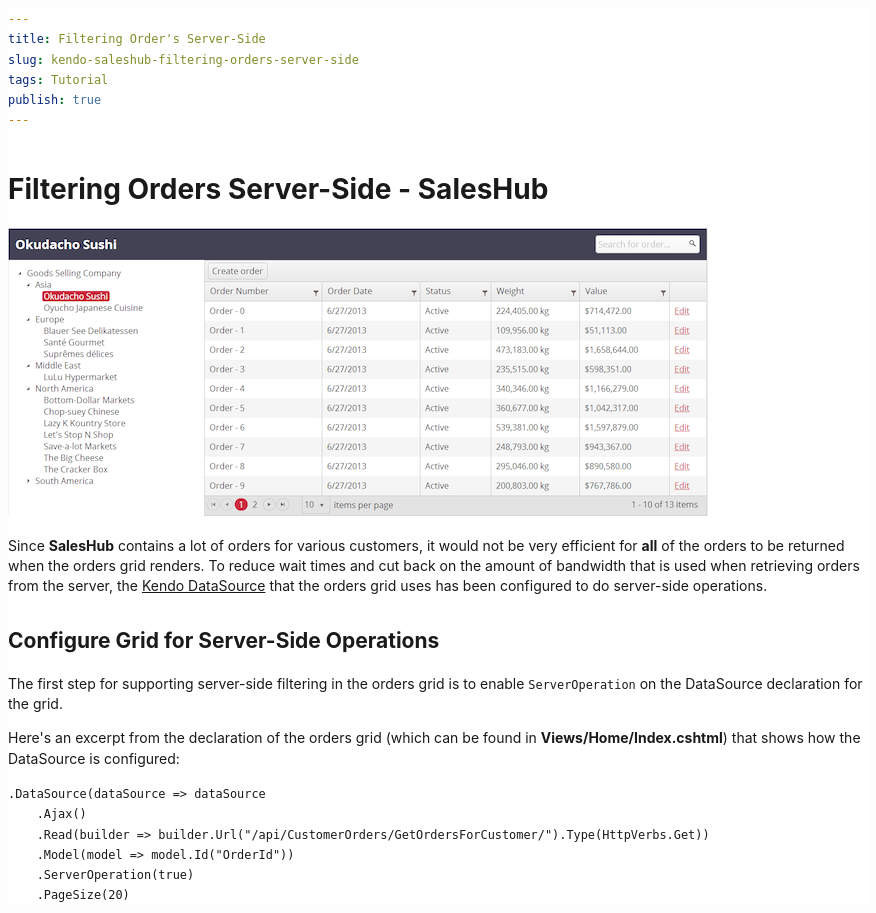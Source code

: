 ```yaml
---
title: Filtering Order's Server-Side
slug: kendo-saleshub-filtering-orders-server-side
tags: Tutorial
publish: true
---
```


# Filtering Orders Server-Side - SalesHub

![kendo-saleshub-customer-TreeView-and-grid-screenshot](images/kendo-saleshub-customer-TreeView-and-grid-screenshot.png)

Since **SalesHub** contains a lot of orders for various customers, it would not be very efficient for **all**
of the orders to be returned when the orders grid renders. To reduce wait times and cut back on the amount of bandwidth
that is used when retrieving orders from the server, the [Kendo DataSource](http://demos.kendoui.com/web/datasource/index.html)
that the orders grid uses has been configured to do server-side operations.

## Configure Grid for Server-Side Operations

The first step for supporting server-side filtering in the orders grid is to enable `ServerOperation` on the DataSource declaration
for the grid.

Here's an excerpt from the declaration of the orders grid (which can be found in **Views/Home/Index.cshtml**) that shows how
the DataSource is configured:

    .DataSource(dataSource => dataSource
        .Ajax()
        .Read(builder => builder.Url("/api/CustomerOrders/GetOrdersForCustomer/").Type(HttpVerbs.Get))
        .Model(model => model.Id("OrderId"))
        .ServerOperation(true)
        .PageSize(20)
